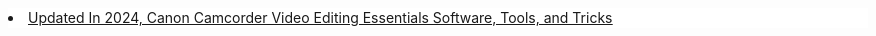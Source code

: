 <li><a href="https://video-ai-editor.techidaily.com/updated-in-2024-canon-camcorder-video-editing-essentials-software-tools-and-tricks/"><u>Updated In 2024, Canon Camcorder Video Editing Essentials Software, Tools, and Tricks</u></a></li>
</ul></div>
